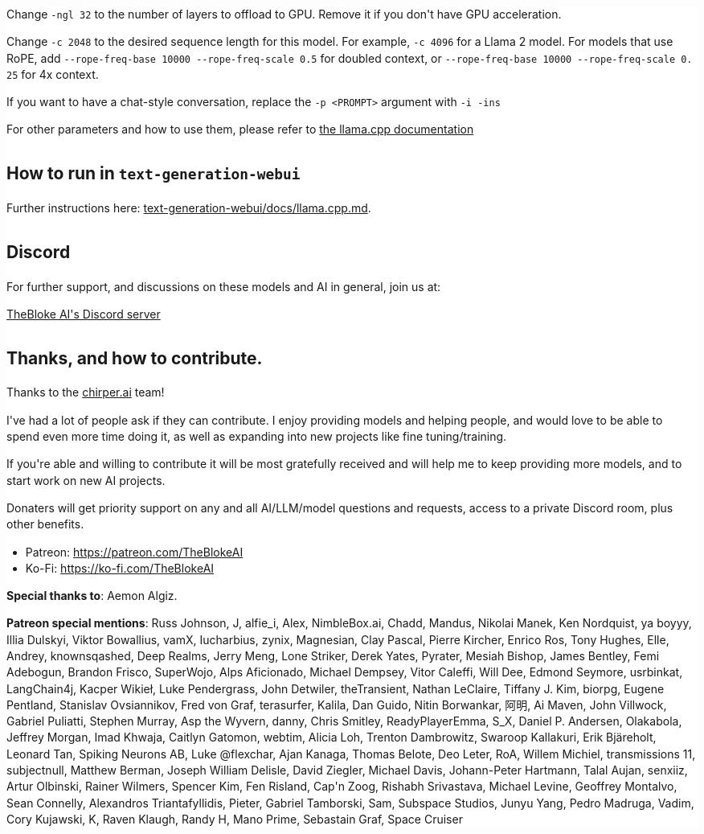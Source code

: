 Change `-ngl 32` to the number of layers to offload to GPU. Remove it if you don't have GPU acceleration.

Change `-c 2048` to the desired sequence length for this model. For example, `-c 4096` for a Llama 2 model.  For models that use RoPE, add `--rope-freq-base 10000 --rope-freq-scale 0.5` for doubled context, or `--rope-freq-base 10000 --rope-freq-scale 0.25` for 4x context.

If you want to have a chat-style conversation, replace the `-p <PROMPT>` argument with `-i -ins`

For other parameters and how to use them, please refer to [the llama.cpp documentation](https://github.com/ggerganov/llama.cpp/blob/master/examples/main/README.md)

## How to run in `text-generation-webui`

Further instructions here: [text-generation-webui/docs/llama.cpp.md](https://github.com/oobabooga/text-generation-webui/blob/main/docs/llama.cpp.md).



## Discord

For further support, and discussions on these models and AI in general, join us at:

[TheBloke AI's Discord server](https://discord.gg/theblokeai)

## Thanks, and how to contribute.

Thanks to the [chirper.ai](https://chirper.ai) team!

I've had a lot of people ask if they can contribute. I enjoy providing models and helping people, and would love to be able to spend even more time doing it, as well as expanding into new projects like fine tuning/training.

If you're able and willing to contribute it will be most gratefully received and will help me to keep providing more models, and to start work on new AI projects.

Donaters will get priority support on any and all AI/LLM/model questions and requests, access to a private Discord room, plus other benefits.

* Patreon: https://patreon.com/TheBlokeAI
* Ko-Fi: https://ko-fi.com/TheBlokeAI

**Special thanks to**: Aemon Algiz.

**Patreon special mentions**: Russ Johnson, J, alfie_i, Alex, NimbleBox.ai, Chadd, Mandus, Nikolai Manek, Ken Nordquist, ya boyyy, Illia Dulskyi, Viktor Bowallius, vamX, Iucharbius, zynix, Magnesian, Clay Pascal, Pierre Kircher, Enrico Ros, Tony Hughes, Elle, Andrey, knownsqashed, Deep Realms, Jerry Meng, Lone Striker, Derek Yates, Pyrater, Mesiah Bishop, James Bentley, Femi Adebogun, Brandon Frisco, SuperWojo, Alps Aficionado, Michael Dempsey, Vitor Caleffi, Will Dee, Edmond Seymore, usrbinkat, LangChain4j, Kacper Wikieł, Luke Pendergrass, John Detwiler, theTransient, Nathan LeClaire, Tiffany J. Kim, biorpg, Eugene Pentland, Stanislav Ovsiannikov, Fred von Graf, terasurfer, Kalila, Dan Guido, Nitin Borwankar, 阿明, Ai Maven, John Villwock, Gabriel Puliatti, Stephen Murray, Asp the Wyvern, danny, Chris Smitley, ReadyPlayerEmma, S_X, Daniel P. Andersen, Olakabola, Jeffrey Morgan, Imad Khwaja, Caitlyn Gatomon, webtim, Alicia Loh, Trenton Dambrowitz, Swaroop Kallakuri, Erik Bjäreholt, Leonard Tan, Spiking Neurons AB, Luke @flexchar, Ajan Kanaga, Thomas Belote, Deo Leter, RoA, Willem Michiel, transmissions 11, subjectnull, Matthew Berman, Joseph William Delisle, David Ziegler, Michael Davis, Johann-Peter Hartmann, Talal Aujan, senxiiz, Artur Olbinski, Rainer Wilmers, Spencer Kim, Fen Risland, Cap'n Zoog, Rishabh Srivastava, Michael Levine, Geoffrey Montalvo, Sean Connelly, Alexandros Triantafyllidis, Pieter, Gabriel Tamborski, Sam, Subspace Studios, Junyu Yang, Pedro Madruga, Vadim, Cory Kujawski, K, Raven Klaugh, Randy H, Mano Prime, Sebastain Graf, Space Cruiser
